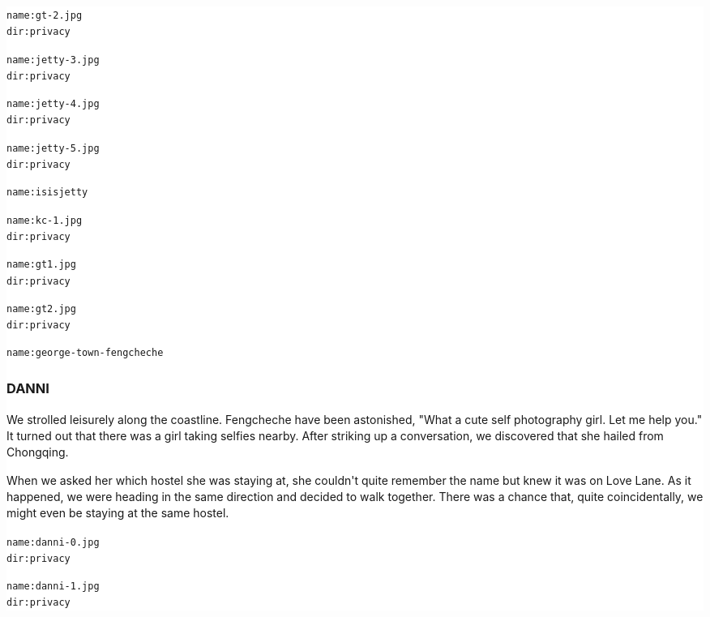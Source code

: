 ```<a-img>
name:gt-2.jpg
dir:privacy
```

```<a-img>
name:jetty-3.jpg
dir:privacy
```

```<a-img>
name:jetty-4.jpg
dir:privacy
```

```<a-img>
name:jetty-5.jpg
dir:privacy
```

```<a-img>
name:isisjetty
```

```<a-img>
name:kc-1.jpg
dir:privacy
```

```<a-img>
name:gt1.jpg
dir:privacy
```

```<a-img>
name:gt2.jpg
dir:privacy
```

```<a-img>
name:george-town-fengcheche
```

### DANNI

We strolled leisurely along the coastline.
Fengcheche have been astonished, "What a cute self photography girl. Let me help you."
It turned out that there was a girl taking selfies nearby. After striking up a conversation, we discovered that she hailed from Chongqing.

When we asked her which hostel she was staying at, she couldn't quite remember the name but knew it was on Love Lane. As it happened, we were heading in the same direction and decided to walk together. There was a chance that, quite coincidentally, we might even be staying at the same hostel.

```<a-img>
name:danni-0.jpg
dir:privacy
```

```<a-img>
name:danni-1.jpg
dir:privacy
```
